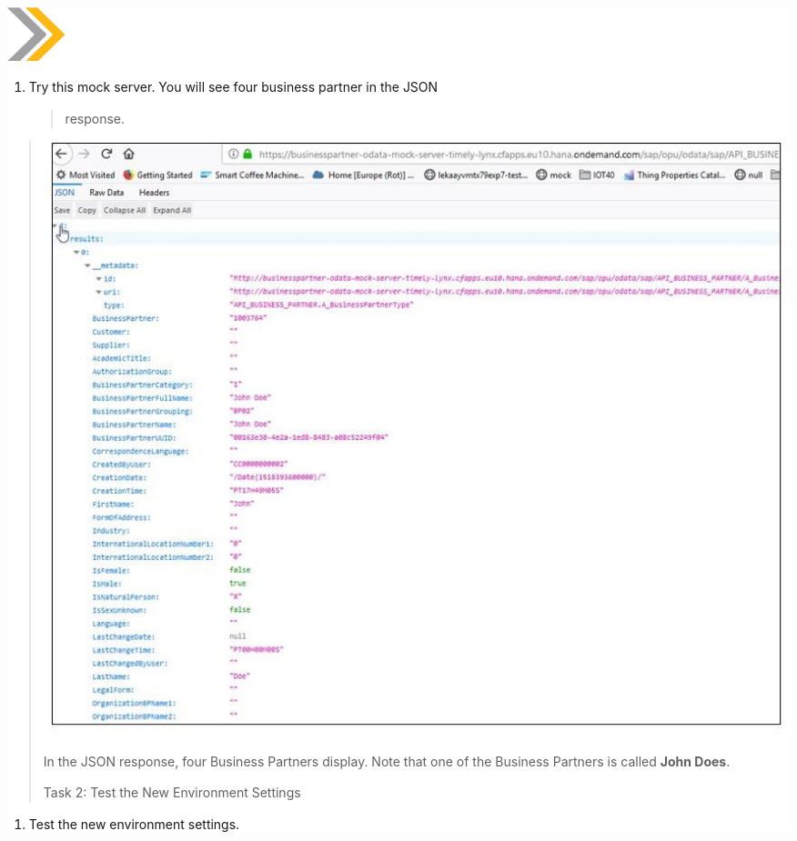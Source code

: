 ![](.//media/image10.png)

1.  Try this mock server. You will see four business partner in the JSON
    > response.

> ![](.//media/image33.jpeg)
>
> In the JSON response, four Business Partners display. Note that one of
> the Business Partners is called **John Does**.
>
> Task 2: Test the New Environment Settings

1.  Test the new environment settings.
